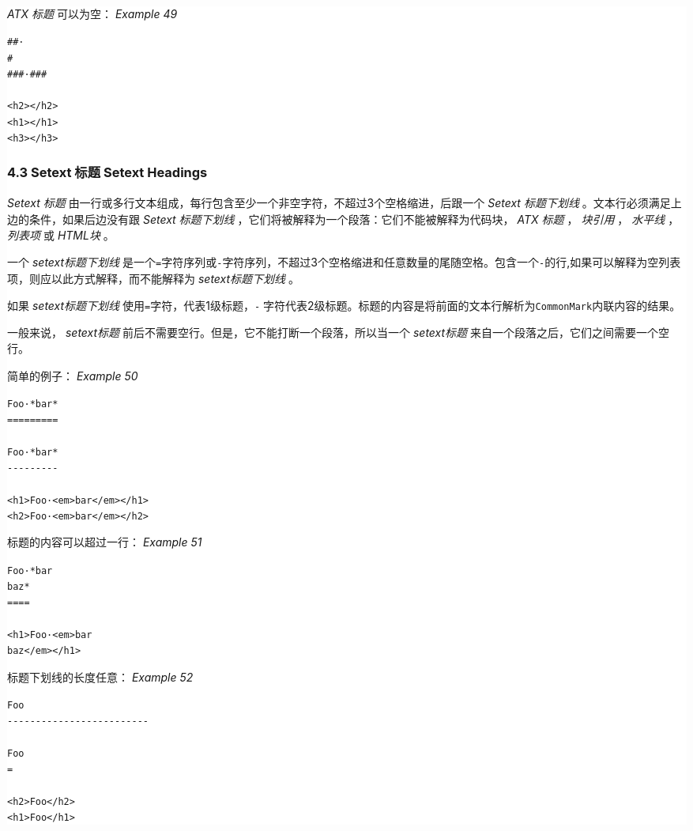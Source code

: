 _ATX 标题_ 可以为空：
*Example 49*

```
##·
#
###·###

<h2></h2>
<h1></h1>
<h3></h3>
```

### 4.3 Setext 标题 Setext Headings

_Setext 标题_ 由一行或多行文本组成，每行包含至少一个非空字符，不超过3个空格缩进，后跟一个 _Setext 标题下划线_ 。文本行必须满足上边的条件，如果后边没有跟 _Setext 标题下划线_ ，它们将被解释为一个段落：它们不能被解释为代码块， _ATX 标题_ ， _块引用_ ， _水平线_ ， _列表项_ 或 _HTML块_ 。

一个 _setext标题下划线_ 是一个`=`字符序列或`-`字符序列，不超过3个空格缩进和任意数量的尾随空格。包含一个`-`的行,如果可以解释为空列表项，则应以此方式解释，而不能解释为 _setext标题下划线_ 。

如果 _setext标题下划线_ 使用`=`字符，代表1级标题，`-` 字符代表2级标题。标题的内容是将前面的文本行解析为`CommonMark`内联内容的结果。

一般来说， _setext标题_ 前后不需要空行。但是，它不能打断一个段落，所以当一个 _setext标题_ 来自一个段落之后，它们之间需要一个空行。


简单的例子：
*Example 50*
```
Foo·*bar*
=========

Foo·*bar*
---------

<h1>Foo·<em>bar</em></h1>
<h2>Foo·<em>bar</em></h2>
```

标题的内容可以超过一行：
*Example 51*
```
Foo·*bar
baz*
====

<h1>Foo·<em>bar
baz</em></h1>
```

标题下划线的长度任意：
*Example 52*
```
Foo
-------------------------

Foo
=

<h2>Foo</h2>
<h1>Foo</h1>
```
